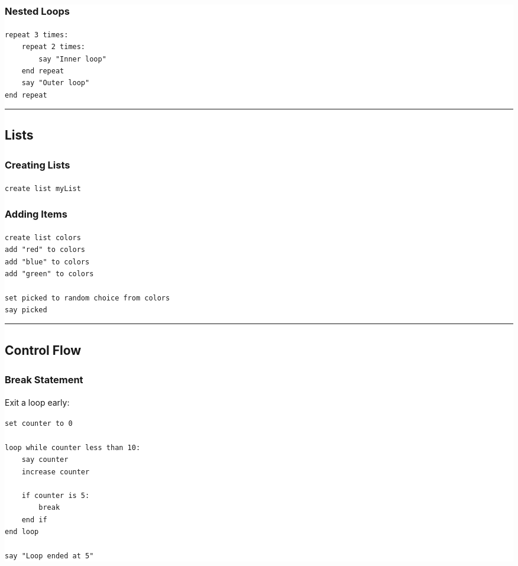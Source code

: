 ### Nested Loops

```
repeat 3 times:
    repeat 2 times:
        say "Inner loop"
    end repeat
    say "Outer loop"
end repeat
```

---

## Lists

### Creating Lists

```
create list myList
```

### Adding Items

```
create list colors
add "red" to colors
add "blue" to colors
add "green" to colors

set picked to random choice from colors
say picked
```

---

## Control Flow

### Break Statement

Exit a loop early:

```
set counter to 0

loop while counter less than 10:
    say counter
    increase counter
    
    if counter is 5:
        break
    end if
end loop

say "Loop ended at 5"
```
